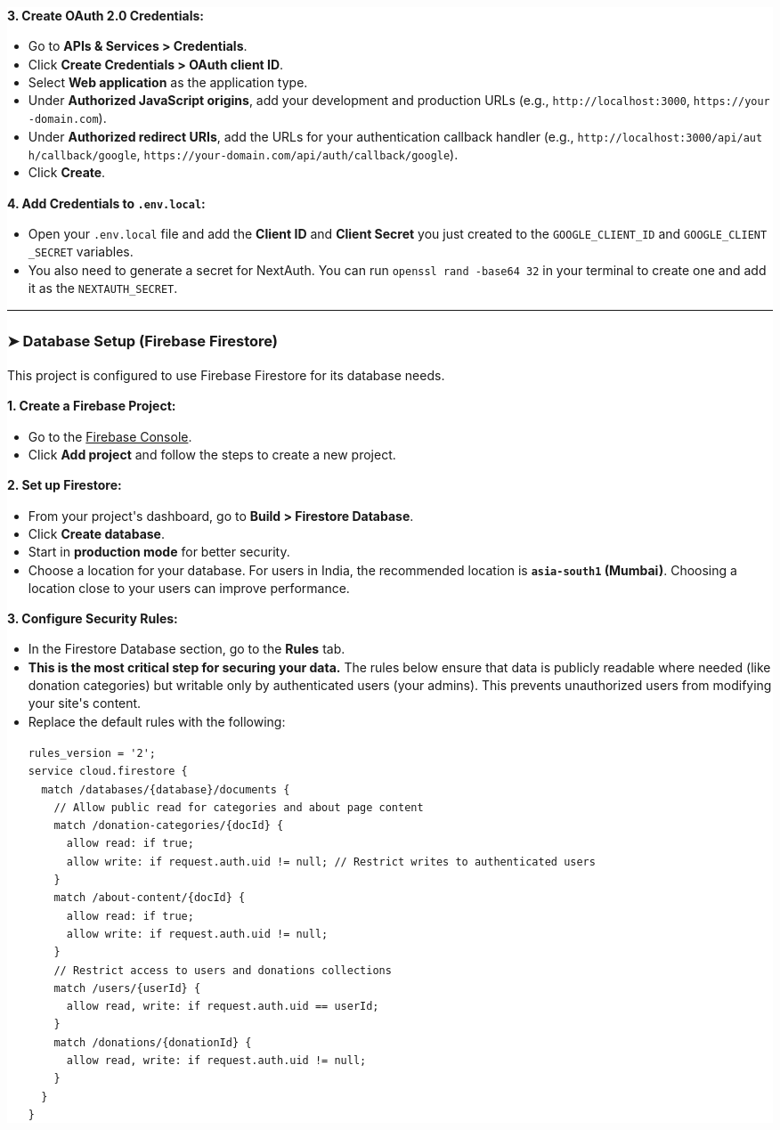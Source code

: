 **3. Create OAuth 2.0 Credentials:**
   - Go to **APIs & Services > Credentials**.
   - Click **Create Credentials > OAuth client ID**.
   - Select **Web application** as the application type.
   - Under **Authorized JavaScript origins**, add your development and production URLs (e.g., `http://localhost:3000`, `https://your-domain.com`).
   - Under **Authorized redirect URIs**, add the URLs for your authentication callback handler (e.g., `http://localhost:3000/api/auth/callback/google`, `https://your-domain.com/api/auth/callback/google`).
   - Click **Create**.

**4. Add Credentials to `.env.local`:**
   - Open your `.env.local` file and add the **Client ID** and **Client Secret** you just created to the `GOOGLE_CLIENT_ID` and `GOOGLE_CLIENT_SECRET` variables.
   - You also need to generate a secret for NextAuth. You can run `openssl rand -base64 32` in your terminal to create one and add it as the `NEXTAUTH_SECRET`.

---

### ➤ Database Setup (Firebase Firestore)

This project is configured to use Firebase Firestore for its database needs.

**1. Create a Firebase Project:**
   - Go to the [Firebase Console](https://console.firebase.google.com/).
   - Click **Add project** and follow the steps to create a new project.

**2. Set up Firestore:**
   - From your project's dashboard, go to **Build > Firestore Database**.
   - Click **Create database**.
   - Start in **production mode** for better security.
   - Choose a location for your database. For users in India, the recommended location is **`asia-south1` (Mumbai)**. Choosing a location close to your users can improve performance.

**3. Configure Security Rules:**
   - In the Firestore Database section, go to the **Rules** tab.
   - **This is the most critical step for securing your data.** The rules below ensure that data is publicly readable where needed (like donation categories) but writable only by authenticated users (your admins). This prevents unauthorized users from modifying your site's content.
   - Replace the default rules with the following:
     ```
     rules_version = '2';
     service cloud.firestore {
       match /databases/{database}/documents {
         // Allow public read for categories and about page content
         match /donation-categories/{docId} {
           allow read: if true;
           allow write: if request.auth.uid != null; // Restrict writes to authenticated users
         }
         match /about-content/{docId} {
           allow read: if true;
           allow write: if request.auth.uid != null;
         }
         // Restrict access to users and donations collections
         match /users/{userId} {
           allow read, write: if request.auth.uid == userId;
         }
         match /donations/{donationId} {
           allow read, write: if request.auth.uid != null;
         }
       }
     }
     ```
